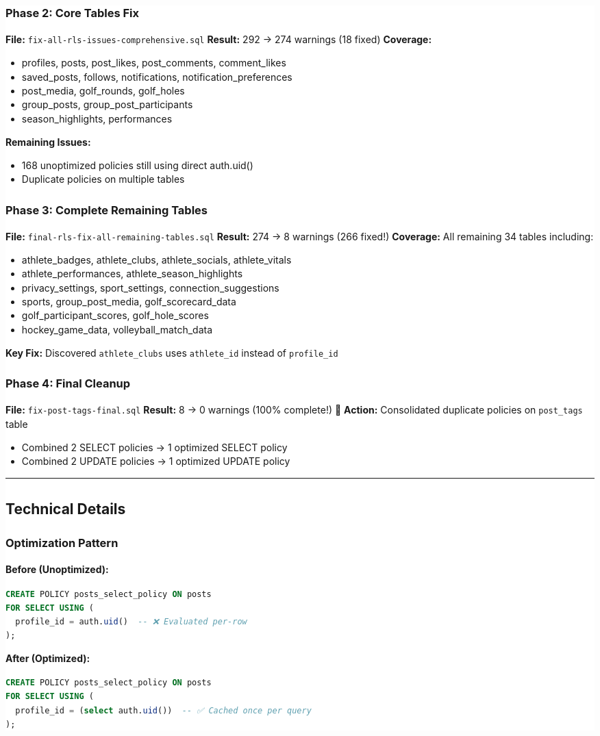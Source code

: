 ### Phase 2: Core Tables Fix
**File:** `fix-all-rls-issues-comprehensive.sql`
**Result:** 292 → 274 warnings (18 fixed)
**Coverage:**
- profiles, posts, post_likes, post_comments, comment_likes
- saved_posts, follows, notifications, notification_preferences
- post_media, golf_rounds, golf_holes
- group_posts, group_post_participants
- season_highlights, performances

**Remaining Issues:**
- 168 unoptimized policies still using direct auth.uid()
- Duplicate policies on multiple tables

### Phase 3: Complete Remaining Tables
**File:** `final-rls-fix-all-remaining-tables.sql`
**Result:** 274 → 8 warnings (266 fixed!)
**Coverage:** All remaining 34 tables including:
- athlete_badges, athlete_clubs, athlete_socials, athlete_vitals
- athlete_performances, athlete_season_highlights
- privacy_settings, sport_settings, connection_suggestions
- sports, group_post_media, golf_scorecard_data
- golf_participant_scores, golf_hole_scores
- hockey_game_data, volleyball_match_data

**Key Fix:** Discovered `athlete_clubs` uses `athlete_id` instead of `profile_id`

### Phase 4: Final Cleanup
**File:** `fix-post-tags-final.sql`
**Result:** 8 → 0 warnings (100% complete!) 🎉
**Action:** Consolidated duplicate policies on `post_tags` table
- Combined 2 SELECT policies → 1 optimized SELECT policy
- Combined 2 UPDATE policies → 1 optimized UPDATE policy

---

## Technical Details

### Optimization Pattern

**Before (Unoptimized):**
```sql
CREATE POLICY posts_select_policy ON posts
FOR SELECT USING (
  profile_id = auth.uid()  -- ❌ Evaluated per-row
);
```

**After (Optimized):**
```sql
CREATE POLICY posts_select_policy ON posts
FOR SELECT USING (
  profile_id = (select auth.uid())  -- ✅ Cached once per query
);
```
